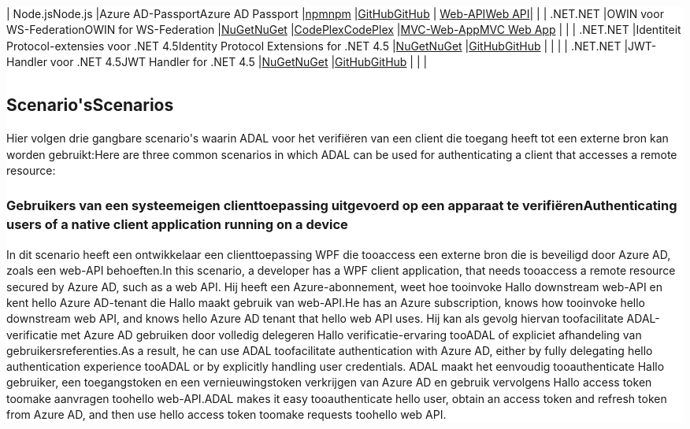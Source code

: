 | <span data-ttu-id="ab0ca-201">Node.js</span><span class="sxs-lookup"><span data-stu-id="ab0ca-201">Node.js</span></span> |<span data-ttu-id="ab0ca-202">Azure AD-Passport</span><span class="sxs-lookup"><span data-stu-id="ab0ca-202">Azure AD Passport</span></span> |[<span data-ttu-id="ab0ca-203">npm</span><span class="sxs-lookup"><span data-stu-id="ab0ca-203">npm</span></span>](https://www.npmjs.com/package/passport-azure-ad) |[<span data-ttu-id="ab0ca-204">GitHub</span><span class="sxs-lookup"><span data-stu-id="ab0ca-204">GitHub</span></span>](https://github.com/AzureAD/passport-azure-ad) | [<span data-ttu-id="ab0ca-205">Web-API</span><span class="sxs-lookup"><span data-stu-id="ab0ca-205">Web API</span></span>](https://docs.microsoft.com/azure/active-directory/active-directory-devquickstarts-webapi-nodejs)| |
| <span data-ttu-id="ab0ca-206">.NET</span><span class="sxs-lookup"><span data-stu-id="ab0ca-206">.NET</span></span> |<span data-ttu-id="ab0ca-207">OWIN voor WS-Federation</span><span class="sxs-lookup"><span data-stu-id="ab0ca-207">OWIN for WS-Federation</span></span> |[<span data-ttu-id="ab0ca-208">NuGet</span><span class="sxs-lookup"><span data-stu-id="ab0ca-208">NuGet</span></span>](https://www.nuget.org/packages/Microsoft.Owin.Security.WsFederation) |[<span data-ttu-id="ab0ca-209">CodePlex</span><span class="sxs-lookup"><span data-stu-id="ab0ca-209">CodePlex</span></span>](http://katanaproject.codeplex.com) |[<span data-ttu-id="ab0ca-210">MVC-Web-App</span><span class="sxs-lookup"><span data-stu-id="ab0ca-210">MVC Web App</span></span>](https://github.com/AzureADSamples/WebApp-WSFederation-DotNet) | |
| <span data-ttu-id="ab0ca-211">.NET</span><span class="sxs-lookup"><span data-stu-id="ab0ca-211">.NET</span></span> |<span data-ttu-id="ab0ca-212">Identiteit Protocol-extensies voor .NET 4.5</span><span class="sxs-lookup"><span data-stu-id="ab0ca-212">Identity Protocol Extensions for .NET 4.5</span></span> |[<span data-ttu-id="ab0ca-213">NuGet</span><span class="sxs-lookup"><span data-stu-id="ab0ca-213">NuGet</span></span>](https://www.nuget.org/packages/Microsoft.IdentityModel.Protocol.Extensions) |[<span data-ttu-id="ab0ca-214">GitHub</span><span class="sxs-lookup"><span data-stu-id="ab0ca-214">GitHub</span></span>](https://github.com/AzureAD/azure-activedirectory-identitymodel-extensions-for-dotnet) | | |
| <span data-ttu-id="ab0ca-215">.NET</span><span class="sxs-lookup"><span data-stu-id="ab0ca-215">.NET</span></span> |<span data-ttu-id="ab0ca-216">JWT-Handler voor .NET 4.5</span><span class="sxs-lookup"><span data-stu-id="ab0ca-216">JWT Handler for .NET 4.5</span></span> |[<span data-ttu-id="ab0ca-217">NuGet</span><span class="sxs-lookup"><span data-stu-id="ab0ca-217">NuGet</span></span>](https://www.nuget.org/packages/System.IdentityModel.Tokens.Jwt) |[<span data-ttu-id="ab0ca-218">GitHub</span><span class="sxs-lookup"><span data-stu-id="ab0ca-218">GitHub</span></span>](https://github.com/AzureAD/azure-activedirectory-identitymodel-extensions-for-dotnet) | | |



## <a name="scenarios"></a><span data-ttu-id="ab0ca-219">Scenario's</span><span class="sxs-lookup"><span data-stu-id="ab0ca-219">Scenarios</span></span>

<span data-ttu-id="ab0ca-220">Hier volgen drie gangbare scenario's waarin ADAL voor het verifiëren van een client die toegang heeft tot een externe bron kan worden gebruikt:</span><span class="sxs-lookup"><span data-stu-id="ab0ca-220">Here are three common scenarios in which ADAL can be used for authenticating a client that accesses a remote resource:</span></span>  

### <a name="authenticating-users-of-a-native-client-application-running-on-a-device"></a><span data-ttu-id="ab0ca-221">Gebruikers van een systeemeigen clienttoepassing uitgevoerd op een apparaat te verifiëren</span><span class="sxs-lookup"><span data-stu-id="ab0ca-221">Authenticating users of a native client application running on a device</span></span> 

<span data-ttu-id="ab0ca-222">In dit scenario heeft een ontwikkelaar een clienttoepassing WPF die tooaccess een externe bron die is beveiligd door Azure AD, zoals een web-API behoeften.</span><span class="sxs-lookup"><span data-stu-id="ab0ca-222">In this scenario, a developer has a WPF client application, that needs tooaccess a remote resource secured by Azure AD, such as a web API.</span></span> <span data-ttu-id="ab0ca-223">Hij heeft een Azure-abonnement, weet hoe tooinvoke Hallo downstream web-API en kent hello Azure AD-tenant die Hallo maakt gebruik van web-API.</span><span class="sxs-lookup"><span data-stu-id="ab0ca-223">He has an Azure subscription, knows how tooinvoke hello downstream web API, and knows hello Azure AD tenant that hello web API uses.</span></span> <span data-ttu-id="ab0ca-224">Hij kan als gevolg hiervan toofacilitate ADAL-verificatie met Azure AD gebruiken door volledig delegeren Hallo verificatie-ervaring tooADAL of expliciet afhandeling van gebruikersreferenties.</span><span class="sxs-lookup"><span data-stu-id="ab0ca-224">As a result, he can use ADAL toofacilitate authentication with Azure AD, either by fully delegating hello authentication experience tooADAL or by explicitly handling user credentials.</span></span> <span data-ttu-id="ab0ca-225">ADAL maakt het eenvoudig tooauthenticate Hallo gebruiker, een toegangstoken en een vernieuwingstoken verkrijgen van Azure AD en gebruik vervolgens Hallo access token toomake aanvragen toohello web-API.</span><span class="sxs-lookup"><span data-stu-id="ab0ca-225">ADAL makes it easy tooauthenticate hello user, obtain an access token and refresh token from Azure AD, and then use hello access token toomake requests toohello web API.</span></span>

